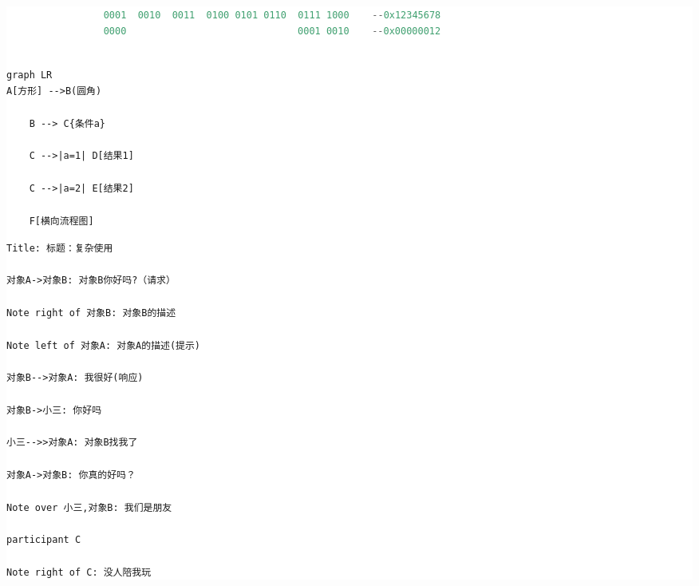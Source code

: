 ~~~java
                 0001  0010  0011  0100 0101 0110  0111 1000    --0x12345678
                 0000                              0001 0010    --0x00000012
                     
~~~

~~~mermaid
graph LR
A[方形] -->B(圆角)

    B --> C{条件a}

    C -->|a=1| D[结果1]

    C -->|a=2| E[结果2]

    F[横向流程图]

~~~

~~~sequence
Title: 标题：复杂使用

对象A->对象B: 对象B你好吗?（请求）

Note right of 对象B: 对象B的描述

Note left of 对象A: 对象A的描述(提示)

对象B-->对象A: 我很好(响应)

对象B->小三: 你好吗

小三-->>对象A: 对象B找我了

对象A->对象B: 你真的好吗？

Note over 小三,对象B: 我们是朋友

participant C

Note right of C: 没人陪我玩
~~~

